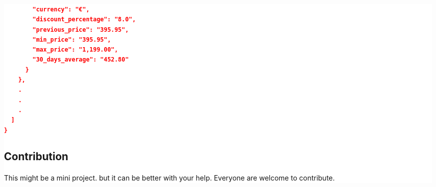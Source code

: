 ```JSON
        "currency": "€",
        "discount_percentage": "8.0",
        "previous_price": "395.95",
        "min_price": "395.95",
        "max_price": "1,199.00",
        "30_days_average": "452.80"
      }
    },
    .
    .
    .
  ]
}
```

## Contribution
This might be a mini project. but it can be better with your help. Everyone are welcome to contribute.